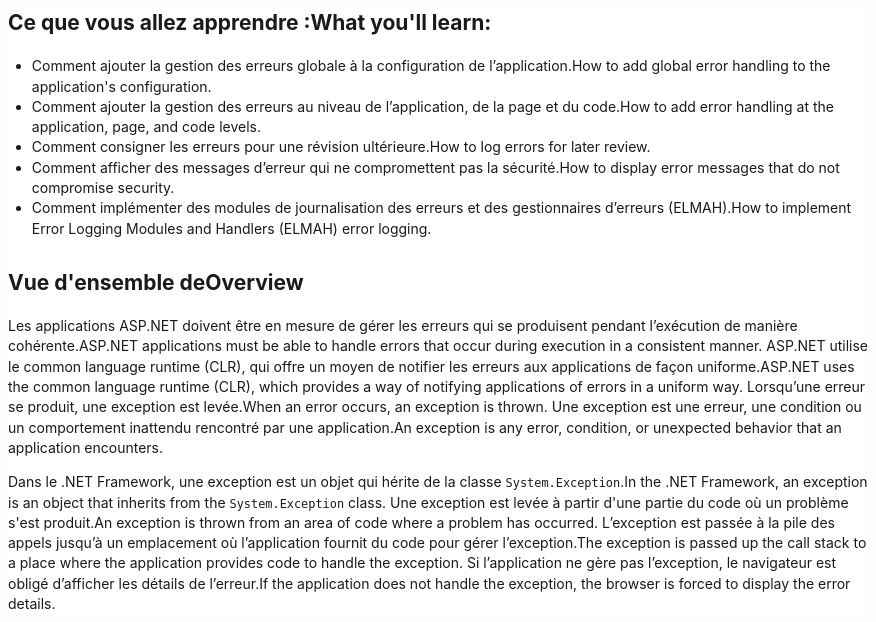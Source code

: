 ## <a name="what-youll-learn"></a><span data-ttu-id="2ab9b-112">Ce que vous allez apprendre :</span><span class="sxs-lookup"><span data-stu-id="2ab9b-112">What you'll learn:</span></span>

- <span data-ttu-id="2ab9b-113">Comment ajouter la gestion des erreurs globale à la configuration de l’application.</span><span class="sxs-lookup"><span data-stu-id="2ab9b-113">How to add global error handling to the application's configuration.</span></span>
- <span data-ttu-id="2ab9b-114">Comment ajouter la gestion des erreurs au niveau de l’application, de la page et du code.</span><span class="sxs-lookup"><span data-stu-id="2ab9b-114">How to add error handling at the application, page, and code levels.</span></span>
- <span data-ttu-id="2ab9b-115">Comment consigner les erreurs pour une révision ultérieure.</span><span class="sxs-lookup"><span data-stu-id="2ab9b-115">How to log errors for later review.</span></span>
- <span data-ttu-id="2ab9b-116">Comment afficher des messages d’erreur qui ne compromettent pas la sécurité.</span><span class="sxs-lookup"><span data-stu-id="2ab9b-116">How to display error messages that do not compromise security.</span></span>
- <span data-ttu-id="2ab9b-117">Comment implémenter des modules de journalisation des erreurs et des gestionnaires d’erreurs (ELMAH).</span><span class="sxs-lookup"><span data-stu-id="2ab9b-117">How to implement Error Logging Modules and Handlers (ELMAH) error logging.</span></span>

## <a name="overview"></a><span data-ttu-id="2ab9b-118">Vue d'ensemble de</span><span class="sxs-lookup"><span data-stu-id="2ab9b-118">Overview</span></span>

<span data-ttu-id="2ab9b-119">Les applications ASP.NET doivent être en mesure de gérer les erreurs qui se produisent pendant l’exécution de manière cohérente.</span><span class="sxs-lookup"><span data-stu-id="2ab9b-119">ASP.NET applications must be able to handle errors that occur during execution in a consistent manner.</span></span> <span data-ttu-id="2ab9b-120">ASP.NET utilise le common language runtime (CLR), qui offre un moyen de notifier les erreurs aux applications de façon uniforme.</span><span class="sxs-lookup"><span data-stu-id="2ab9b-120">ASP.NET uses the common language runtime (CLR), which provides a way of notifying applications of errors in a uniform way.</span></span> <span data-ttu-id="2ab9b-121">Lorsqu’une erreur se produit, une exception est levée.</span><span class="sxs-lookup"><span data-stu-id="2ab9b-121">When an error occurs, an exception is thrown.</span></span> <span data-ttu-id="2ab9b-122">Une exception est une erreur, une condition ou un comportement inattendu rencontré par une application.</span><span class="sxs-lookup"><span data-stu-id="2ab9b-122">An exception is any error, condition, or unexpected behavior that an application encounters.</span></span>

<span data-ttu-id="2ab9b-123">Dans le .NET Framework, une exception est un objet qui hérite de la classe `System.Exception`.</span><span class="sxs-lookup"><span data-stu-id="2ab9b-123">In the .NET Framework, an exception is an object that inherits from the `System.Exception` class.</span></span> <span data-ttu-id="2ab9b-124">Une exception est levée à partir d'une partie du code où un problème s'est produit.</span><span class="sxs-lookup"><span data-stu-id="2ab9b-124">An exception is thrown from an area of code where a problem has occurred.</span></span> <span data-ttu-id="2ab9b-125">L’exception est passée à la pile des appels jusqu’à un emplacement où l’application fournit du code pour gérer l’exception.</span><span class="sxs-lookup"><span data-stu-id="2ab9b-125">The exception is passed up the call stack to a place where the application provides code to handle the exception.</span></span> <span data-ttu-id="2ab9b-126">Si l’application ne gère pas l’exception, le navigateur est obligé d’afficher les détails de l’erreur.</span><span class="sxs-lookup"><span data-stu-id="2ab9b-126">If the application does not handle the exception, the browser is forced to display the error details.</span></span>

